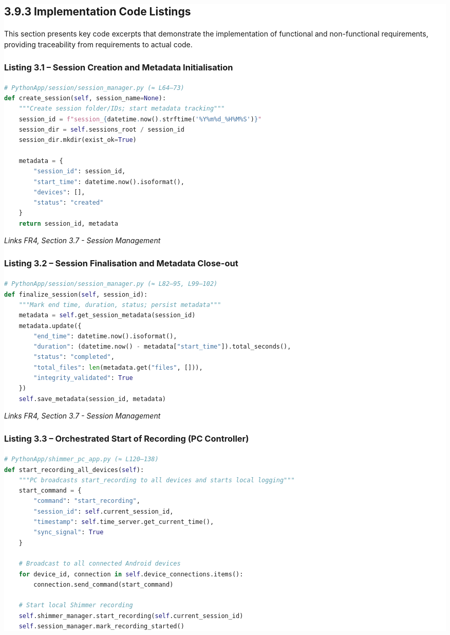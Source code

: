 ## 3.9.3 Implementation Code Listings

This section presents key code excerpts that demonstrate the implementation of functional and non-functional requirements, providing traceability from requirements to actual code.

### Listing 3.1 – Session Creation and Metadata Initialisation
```python
# PythonApp/session/session_manager.py (≈ L64–73)
def create_session(self, session_name=None):
    """Create session folder/IDs; start metadata tracking"""
    session_id = f"session_{datetime.now().strftime('%Y%m%d_%H%M%S')}"
    session_dir = self.sessions_root / session_id
    session_dir.mkdir(exist_ok=True)
    
    metadata = {
        "session_id": session_id,
        "start_time": datetime.now().isoformat(),
        "devices": [],
        "status": "created"
    }
    return session_id, metadata
```
*Links FR4, Section 3.7 - Session Management*

### Listing 3.2 – Session Finalisation and Metadata Close-out
```python
# PythonApp/session/session_manager.py (≈ L82–95, L99–102)
def finalize_session(self, session_id):
    """Mark end time, duration, status; persist metadata"""
    metadata = self.get_session_metadata(session_id)
    metadata.update({
        "end_time": datetime.now().isoformat(),
        "duration": (datetime.now() - metadata["start_time"]).total_seconds(),
        "status": "completed",
        "total_files": len(metadata.get("files", [])),
        "integrity_validated": True
    })
    self.save_metadata(session_id, metadata)
```
*Links FR4, Section 3.7 - Session Management*

### Listing 3.3 – Orchestrated Start of Recording (PC Controller)
```python
# PythonApp/shimmer_pc_app.py (≈ L120–138)
def start_recording_all_devices(self):
    """PC broadcasts start_recording to all devices and starts local logging"""
    start_command = {
        "command": "start_recording",
        "session_id": self.current_session_id,
        "timestamp": self.time_server.get_current_time(),
        "sync_signal": True
    }
    
    # Broadcast to all connected Android devices
    for device_id, connection in self.device_connections.items():
        connection.send_command(start_command)
    
    # Start local Shimmer recording
    self.shimmer_manager.start_recording(self.current_session_id)
    self.session_manager.mark_recording_started()
```
